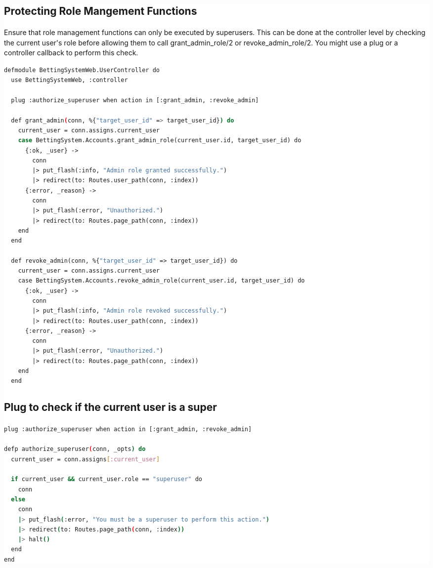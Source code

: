 ## Protecting Role Mangement Functions

Ensure that role management functions can only be executed by superusers. This can be done at the controller level by checking the current user's role before allowing them to call grant_admin_role/2 or revoke_admin_role/2. You might use a plug or a controller callback to perform this check.

```sh
defmodule BettingSystemWeb.UserController do
  use BettingSystemWeb, :controller

  plug :authorize_superuser when action in [:grant_admin, :revoke_admin]

  def grant_admin(conn, %{"target_user_id" => target_user_id}) do
    current_user = conn.assigns.current_user
    case BettingSystem.Accounts.grant_admin_role(current_user.id, target_user_id) do
      {:ok, _user} -> 
        conn
        |> put_flash(:info, "Admin role granted successfully.")
        |> redirect(to: Routes.user_path(conn, :index))
      {:error, _reason} -> 
        conn
        |> put_flash(:error, "Unauthorized.")
        |> redirect(to: Routes.page_path(conn, :index))
    end
  end

  def revoke_admin(conn, %{"target_user_id" => target_user_id}) do
    current_user = conn.assigns.current_user
    case BettingSystem.Accounts.revoke_admin_role(current_user.id, target_user_id) do
      {:ok, _user} -> 
        conn
        |> put_flash(:info, "Admin role revoked successfully.")
        |> redirect(to: Routes.user_path(conn, :index))
      {:error, _reason} -> 
        conn
        |> put_flash(:error, "Unauthorized.")
        |> redirect(to: Routes.page_path(conn, :index))
    end
  end
  ```

## Plug to check if the current user is a super

  ```sh
  plug :authorize_superuser when action in [:grant_admin, :revoke_admin]

  defp authorize_superuser(conn, _opts) do
    current_user = conn.assigns[:current_user]

    if current_user && current_user.role == "superuser" do
      conn
    else
      conn
      |> put_flash(:error, "You must be a superuser to perform this action.")
      |> redirect(to: Routes.page_path(conn, :index))
      |> halt()
    end
  end
  ```
